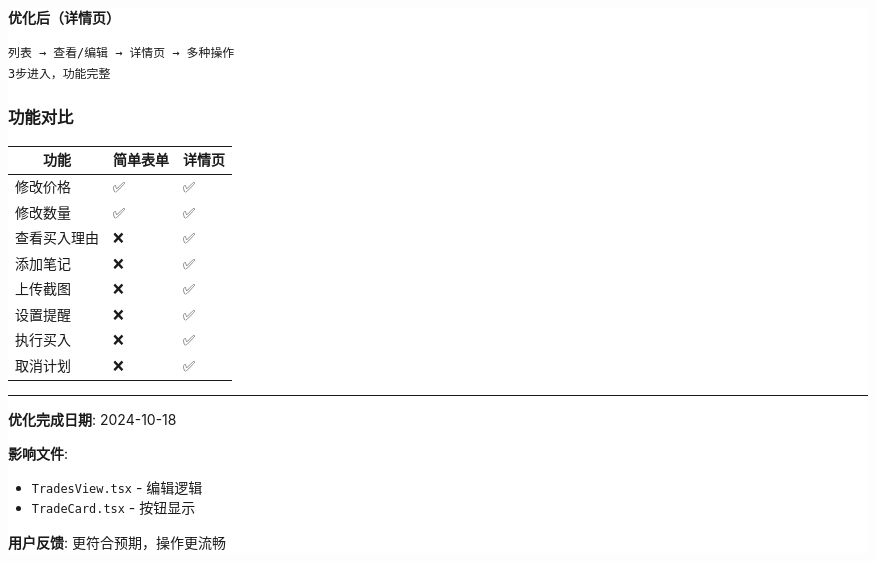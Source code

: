 **优化后（详情页）**
```
列表 → 查看/编辑 → 详情页 → 多种操作
3步进入，功能完整
```

### 功能对比

| 功能 | 简单表单 | 详情页 |
|------|---------|--------|
| 修改价格 | ✅ | ✅ |
| 修改数量 | ✅ | ✅ |
| 查看买入理由 | ❌ | ✅ |
| 添加笔记 | ❌ | ✅ |
| 上传截图 | ❌ | ✅ |
| 设置提醒 | ❌ | ✅ |
| 执行买入 | ❌ | ✅ |
| 取消计划 | ❌ | ✅ |

---

**优化完成日期**: 2024-10-18

**影响文件**: 
- `TradesView.tsx` - 编辑逻辑
- `TradeCard.tsx` - 按钮显示

**用户反馈**: 更符合预期，操作更流畅

